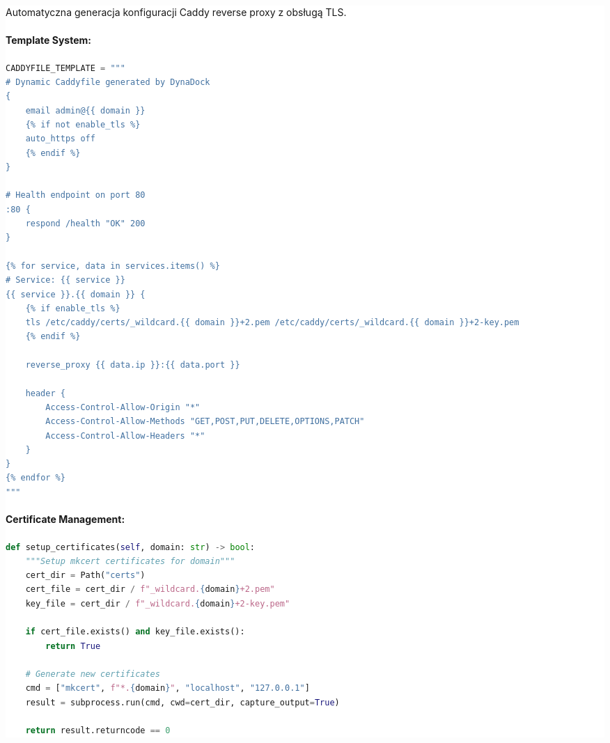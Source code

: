 Automatyczna generacja konfiguracji Caddy reverse proxy z obsługą TLS.

#### Template System:

```python
CADDYFILE_TEMPLATE = """
# Dynamic Caddyfile generated by DynaDock
{
    email admin@{{ domain }}
    {% if not enable_tls %}
    auto_https off
    {% endif %}
}

# Health endpoint on port 80
:80 {
    respond /health "OK" 200
}

{% for service, data in services.items() %}
# Service: {{ service }}
{{ service }}.{{ domain }} {
    {% if enable_tls %}
    tls /etc/caddy/certs/_wildcard.{{ domain }}+2.pem /etc/caddy/certs/_wildcard.{{ domain }}+2-key.pem
    {% endif %}
    
    reverse_proxy {{ data.ip }}:{{ data.port }}
    
    header {
        Access-Control-Allow-Origin "*"
        Access-Control-Allow-Methods "GET,POST,PUT,DELETE,OPTIONS,PATCH"
        Access-Control-Allow-Headers "*"
    }
}
{% endfor %}
"""
```

#### Certificate Management:

```python
def setup_certificates(self, domain: str) -> bool:
    """Setup mkcert certificates for domain"""
    cert_dir = Path("certs")
    cert_file = cert_dir / f"_wildcard.{domain}+2.pem"
    key_file = cert_dir / f"_wildcard.{domain}+2-key.pem"
    
    if cert_file.exists() and key_file.exists():
        return True
    
    # Generate new certificates
    cmd = ["mkcert", f"*.{domain}", "localhost", "127.0.0.1"]
    result = subprocess.run(cmd, cwd=cert_dir, capture_output=True)
    
    return result.returncode == 0
```
